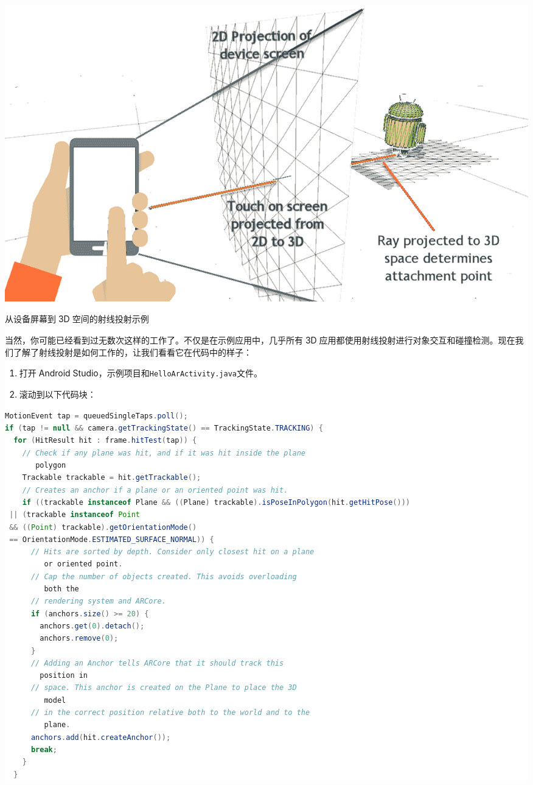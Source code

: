 ![](img/cfe88118-9755-4b72-831f-e7fe6063e945.png)

从设备屏幕到 3D 空间的射线投射示例

当然，你可能已经看到过无数次这样的工作了。不仅是在示例应用中，几乎所有 3D 应用都使用射线投射进行对象交互和碰撞检测。现在我们了解了射线投射是如何工作的，让我们看看它在代码中的样子：

1.  打开 Android Studio，示例项目和`HelloArActivity.java`文件。

1.  滚动到以下代码块：

```java
MotionEvent tap = queuedSingleTaps.poll();
if (tap != null && camera.getTrackingState() == TrackingState.TRACKING) {
  for (HitResult hit : frame.hitTest(tap)) {
    // Check if any plane was hit, and if it was hit inside the plane 
       polygon
    Trackable trackable = hit.getTrackable();
    // Creates an anchor if a plane or an oriented point was hit.
    if ((trackable instanceof Plane && ((Plane) trackable).isPoseInPolygon(hit.getHitPose()))
 || (trackable instanceof Point
 && ((Point) trackable).getOrientationMode()
 == OrientationMode.ESTIMATED_SURFACE_NORMAL)) {
      // Hits are sorted by depth. Consider only closest hit on a plane 
         or oriented point.
      // Cap the number of objects created. This avoids overloading 
         both the
      // rendering system and ARCore.
      if (anchors.size() >= 20) {
        anchors.get(0).detach();
        anchors.remove(0);
      }
      // Adding an Anchor tells ARCore that it should track this          
        position in
      // space. This anchor is created on the Plane to place the 3D 
         model
      // in the correct position relative both to the world and to the 
         plane.
      anchors.add(hit.createAnchor());
      break;
    }
  }
```